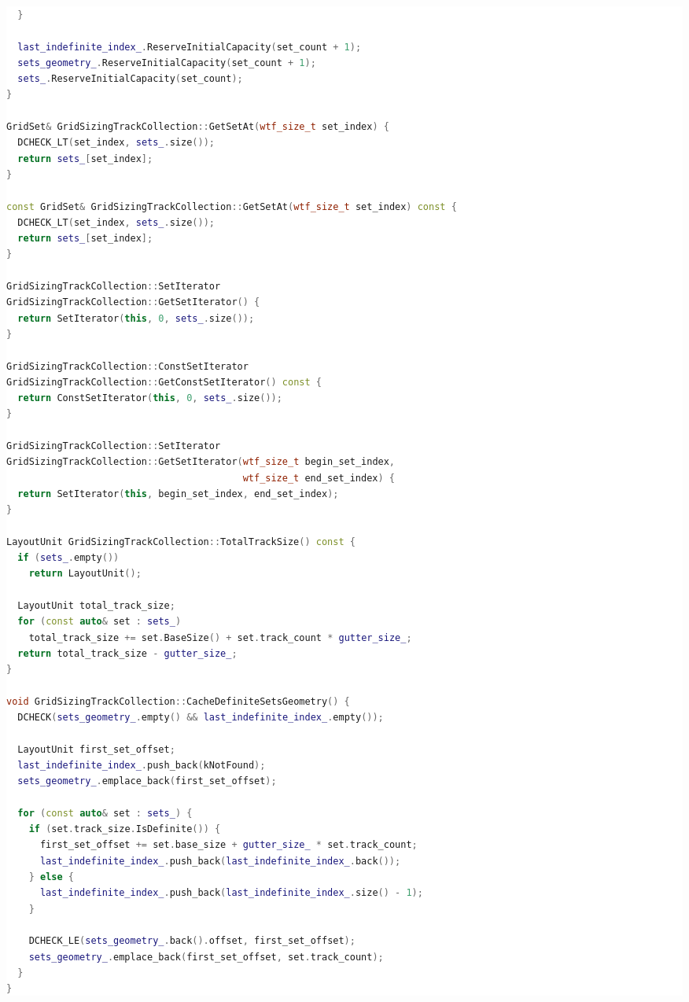 ```cpp
  }

  last_indefinite_index_.ReserveInitialCapacity(set_count + 1);
  sets_geometry_.ReserveInitialCapacity(set_count + 1);
  sets_.ReserveInitialCapacity(set_count);
}

GridSet& GridSizingTrackCollection::GetSetAt(wtf_size_t set_index) {
  DCHECK_LT(set_index, sets_.size());
  return sets_[set_index];
}

const GridSet& GridSizingTrackCollection::GetSetAt(wtf_size_t set_index) const {
  DCHECK_LT(set_index, sets_.size());
  return sets_[set_index];
}

GridSizingTrackCollection::SetIterator
GridSizingTrackCollection::GetSetIterator() {
  return SetIterator(this, 0, sets_.size());
}

GridSizingTrackCollection::ConstSetIterator
GridSizingTrackCollection::GetConstSetIterator() const {
  return ConstSetIterator(this, 0, sets_.size());
}

GridSizingTrackCollection::SetIterator
GridSizingTrackCollection::GetSetIterator(wtf_size_t begin_set_index,
                                          wtf_size_t end_set_index) {
  return SetIterator(this, begin_set_index, end_set_index);
}

LayoutUnit GridSizingTrackCollection::TotalTrackSize() const {
  if (sets_.empty())
    return LayoutUnit();

  LayoutUnit total_track_size;
  for (const auto& set : sets_)
    total_track_size += set.BaseSize() + set.track_count * gutter_size_;
  return total_track_size - gutter_size_;
}

void GridSizingTrackCollection::CacheDefiniteSetsGeometry() {
  DCHECK(sets_geometry_.empty() && last_indefinite_index_.empty());

  LayoutUnit first_set_offset;
  last_indefinite_index_.push_back(kNotFound);
  sets_geometry_.emplace_back(first_set_offset);

  for (const auto& set : sets_) {
    if (set.track_size.IsDefinite()) {
      first_set_offset += set.base_size + gutter_size_ * set.track_count;
      last_indefinite_index_.push_back(last_indefinite_index_.back());
    } else {
      last_indefinite_index_.push_back(last_indefinite_index_.size() - 1);
    }

    DCHECK_LE(sets_geometry_.back().offset, first_set_offset);
    sets_geometry_.emplace_back(first_set_offset, set.track_count);
  }
}

```